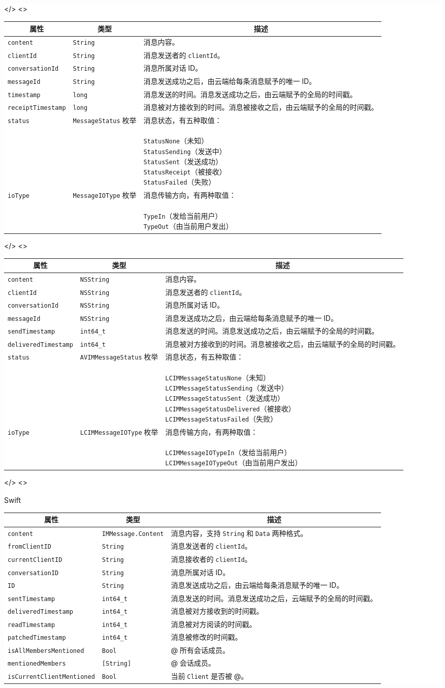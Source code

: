 </>
<>

| 属性 | 类型 | 描述 |
| --- | --- | --- |
| `content`          | `String`               | 消息内容。 |
| `clientId`         | `String`               | 消息发送者的 `clientId`。 |
| `conversationId`   | `String`               | 消息所属对话 ID。 |
| `messageId`        | `String`               | 消息发送成功之后，由云端给每条消息赋予的唯一 ID。 |
| `timestamp`        | `long`                 | 消息发送的时间。消息发送成功之后，由云端赋予的全局的时间戳。 |
| `receiptTimestamp` | `long`                 | 消息被对方接收到的时间。消息被接收之后，由云端赋予的全局的时间戳。 |
| `status`           | `MessageStatus` 枚举 | 消息状态，有五种取值：<br/><br/>`StatusNone`（未知）<br/>`StatusSending`（发送中）<br/>`StatusSent`（发送成功）<br/>`StatusReceipt`（被接收）<br/>`StatusFailed`（失败） |
| `ioType`           | `MessageIOType` 枚举 | 消息传输方向，有两种取值：<br/><br/>`TypeIn`（发给当前用户）<br/>`TypeOut`（由当前用户发出） |

</>
<>

| 属性 | 类型 | 描述 |
| --- | --- | --- |
| `content`            | `NSString`             | 消息内容。 |
| `clientId`           | `NSString`             | 消息发送者的 `clientId`。 |
| `conversationId`     | `NSString`             | 消息所属对话 ID。 |
| `messageId`          | `NSString`             | 消息发送成功之后，由云端给每条消息赋予的唯一 ID。 |
| `sendTimestamp`      | `int64_t`              | 消息发送的时间。消息发送成功之后，由云端赋予的全局的时间戳。 |
| `deliveredTimestamp` | `int64_t`              | 消息被对方接收到的时间。消息被接收之后，由云端赋予的全局的时间戳。 |
| `status`             | `AVIMMessageStatus` 枚举 | 消息状态，有五种取值：<br/><br/>`LCIMMessageStatusNone`（未知）<br/>`LCIMMessageStatusSending`（发送中）<br/>`LCIMMessageStatusSent`（发送成功）<br/>`LCIMMessageStatusDelivered`（被接收）<br/>`LCIMMessageStatusFailed`（失败） |
| `ioType`             | `LCIMMessageIOType` 枚举 | 消息传输方向，有两种取值：<br/><br/>`LCIMMessageIOTypeIn`（发给当前用户）<br/>`LCIMMessageIOTypeOut`（由当前用户发出） |

</>
<>

Swift

| 属性 | 类型 | 描述 |
| --- | --- | --- |
| `content`                  | `IMMessage.Content`    | 消息内容，支持 `String` 和 `Data` 两种格式。 |
| `fromClientID`             | `String`               | 消息发送者的 `clientId`。 |
| `currentClientID`          | `String`               | 消息接收者的 `clientId`。 |
| `conversationID`           | `String`               | 消息所属对话 ID。 |
| `ID`                       | `String`               | 消息发送成功之后，由云端给每条消息赋予的唯一 ID。 |
| `sentTimestamp`            | `int64_t`              | 消息发送的时间。消息发送成功之后，云端赋予的全局的时间戳。 |
| `deliveredTimestamp`       | `int64_t`              | 消息被对方接收到的时间戳。 |
| `readTimestamp`            | `int64_t`              | 消息被对方阅读的时间戳。 |
| `patchedTimestamp`         | `int64_t`              | 消息被修改的时间戳。 |
| `isAllMembersMentioned`    | `Bool`                 | @ 所有会话成员。 |
| `mentionedMembers`         | `[String]`             | @ 会话成员。 |
| `isCurrentClientMentioned` | `Bool`                 | 当前 `Client` 是否被 @。 |